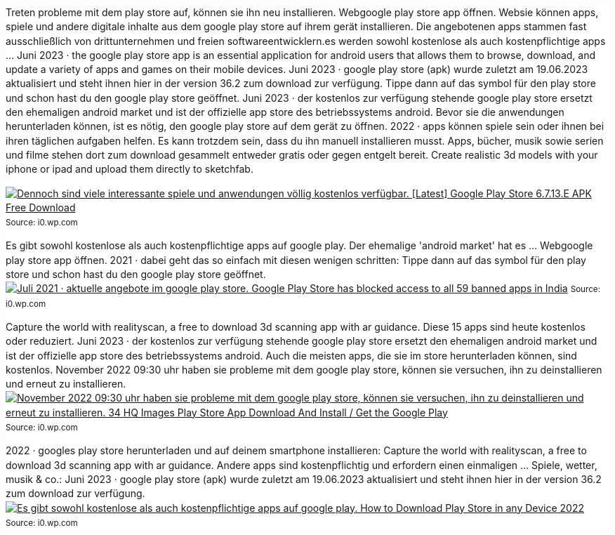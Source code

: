 Treten probleme mit dem play store auf, können sie ihn neu installieren. Webgoogle play store app öffnen. Websie können apps, spiele und andere digitale inhalte aus dem google play store auf ihrem gerät installieren. Die angebotenen apps stammen fast ausschließlich von drittunternehmen und freien softwareentwicklern.es werden sowohl kostenlose als auch kostenpflichtige apps … Juni 2023 · the google play store app is an essential application for android users that allows them to browse, download, and update a variety of apps and games on their mobile devices. Juni 2023 · google play store (apk) wurde zuletzt am 19.06.2023 aktualisiert und steht ihnen hier in der version 36.2 zum download zur verfügung. Tippe dann auf das symbol für den play store und schon hast du den google play store geöffnet. Juni 2023 · der kostenlos zur verfügung stehende google play store ersetzt den ehemaligen android market und ist der offizielle app store des betriebssystems android. Bevor sie die anwendungen herunterladen können, ist es nötig, den google play store auf dem gerät zu öffnen. 2022 · apps können spiele sein oder ihnen bei ihren täglichen aufgaben helfen. Es kann trotz­dem sein, dass du ihn manuell instal­lieren musst. Apps, bücher, musik sowie serien und filme stehen dort zum download gesammelt entweder gratis oder gegen entgelt bereit. Create realistic 3d models with your iphone or ipad and upload them directly to sketchfab.


[![Dennoch sind viele interessante spiele und anwendungen völlig kostenlos verfügbar. [Latest] Google Play Store 6.7.13.E APK Free Download](https://i1.wp.com/tse1.mm.bing.net/th?id=OIP.8CQULGQded43okO07_43FgAAAA&amp;pid=15.1 "[Latest] Google Play Store 6.7.13.E APK Free Download")](https://i0.wp.com/1.bp.blogspot.com/-aBFZaAzNAfc/VwkFjgRdsYI/AAAAAAAAFak/kR6kWw9fVkMrEizJZx43QVl8MotR3_pVA/s320/play_store_192px.png)
<small>Source: i0.wp.com</small>

Es gibt sowohl kostenlose als auch kostenpflichtige apps auf google play. Der ehemalige &#039;android market&#039; hat es … Webgoogle play store app öffnen. 2021 · dabei geht das so einfach mit diesen wenigen schritten: Tippe dann auf das symbol für den play store und schon hast du den google play store geöffnet.
[![Juli 2021 · aktuelle angebote im google play store. Google Play Store has blocked access to all 59 banned apps in India](https://i0.wp.com/tse2.mm.bing.net/th?id=OIP.jGCce0cmA-H1xn0z26SXXwHaEK&amp;pid=15.1 "Google Play Store has blocked access to all 59 banned apps in India")](https://i0.wp.com/socialbarrel.com/wp-content/uploads/2020/07/play-store.jpg)
<small>Source: i0.wp.com</small>

Capture the world with realityscan, a free to download 3d scanning app with ar guidance. Diese 15 apps sind heute kostenlos oder reduziert. Juni 2023 · der kostenlos zur verfügung stehende google play store ersetzt den ehemaligen android market und ist der offizielle app store des betriebssystems android. Auch die meisten apps, die sie im store herunterladen können, sind kostenlos. November 2022 09:30 uhr haben sie probleme mit dem google play store, können sie versuchen, ihn zu deinstallieren und erneut zu installieren.
[![November 2022 09:30 uhr haben sie probleme mit dem google play store, können sie versuchen, ihn zu deinstallieren und erneut zu installieren. 34 HQ Images Play Store App Download And Install / Get the Google Play](https://i1.wp.com/tse2.mm.bing.net/th?id=OIP.TQj0GSLU-DMhun2KW3mXvgHaEp&amp;pid=15.1 "34 HQ Images Play Store App Download And Install / Get the Google Play")](https://i0.wp.com/www.androidsage.com/wp-content/uploads/2019/05/Download-latest-Google-Play-Store-APK.jpg)
<small>Source: i0.wp.com</small>

2022 · googles play store herun­ter­laden und auf deinem smart­phone instal­lieren: Capture the world with realityscan, a free to download 3d scanning app with ar guidance. Andere apps sind kostenpflichtig und erfordern einen einmaligen … Spiele, wetter, musik &amp; co.: Juni 2023 · google play store (apk) wurde zuletzt am 19.06.2023 aktualisiert und steht ihnen hier in der version 36.2 zum download zur verfügung.
[![Es gibt sowohl kostenlose als auch kostenpflichtige apps auf google play. How to Download Play Store in any Device 2022](https://i0.wp.com/tse2.mm.bing.net/th?id=OIP.LE9uMbHYkvP655eZ97G9ogAAAA&amp;pid=15.1 "How to Download Play Store in any Device 2022")](https://i0.wp.com/digitalbachat.in/wp-content/uploads/2021/04/3960ae7652817ee36b9158c37eb38c39-scaled-1024x585.jpg)
<small>Source: i0.wp.com</small>
